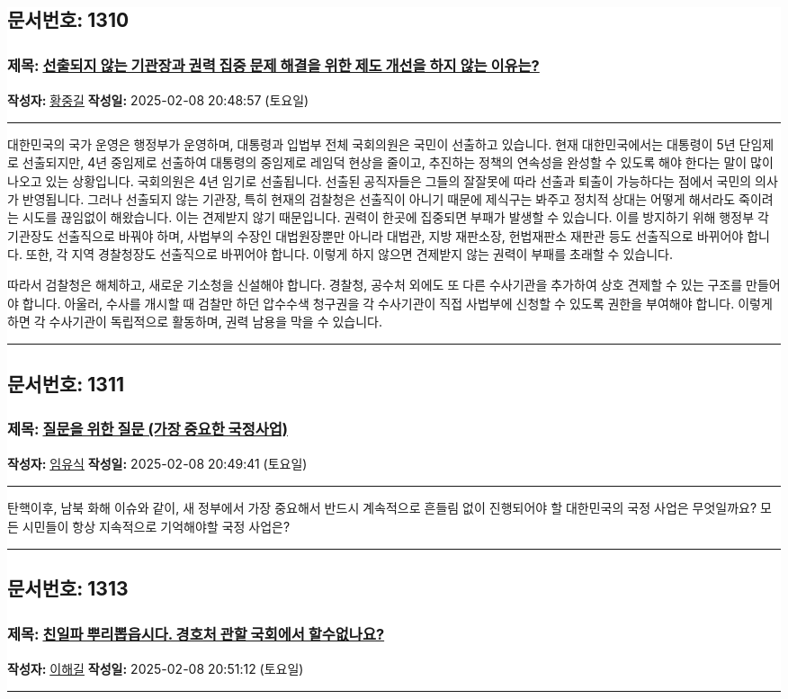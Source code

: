



## 문서번호: 1310

### 제목: [선출되지 않는 기관장과 권력 집중 문제 해결을 위한 제도 개선을 하지 않는 이유는?](https://q4all.kr/redirect/detail/458caa77-b682-42bf-859a-452e974e7156)

**작성자:** [황중길](https://q4all.kr/user/profile/2004)
**작성일:** 2025-02-08 20:48:57 (토요일)

---

대한민국의 국가 운영은 행정부가 운영하며, 대통령과 입법부 전체 국회의원은 국민이 선출하고 있습니다. 현재 대한민국에서는 대통령이 5년 단임제로 선출되지만, 4년 중임제로 선출하여 대통령의 중임제로 레임덕 현상을 줄이고, 추진하는 정책의 연속성을 완성할 수 있도록 해야 한다는 말이 많이 나오고 있는 상황입니다. 국회의원은 4년 임기로 선출됩니다. 선출된 공직자들은 그들의 잘잘못에 따라 선출과 퇴출이 가능하다는 점에서 국민의 의사가 반영됩니다. 그러나 선출되지 않는 기관장, 특히 현재의 검찰청은 선출직이 아니기 때문에 제식구는 봐주고 정치적 상대는 어떻게 해서라도 죽이려는 시도를 끊임없이 해왔습니다. 이는 견제받지 않기 때문입니다. 권력이 한곳에 집중되면 부패가 발생할 수 있습니다. 이를 방지하기 위해 행정부 각 기관장도 선출직으로 바꿔야 하며, 사법부의 수장인 대법원장뿐만 아니라 대법관, 지방 재판소장, 헌법재판소 재판관 등도 선출직으로 바뀌어야 합니다. 또한, 각 지역 경찰청장도 선출직으로 바뀌어야 합니다. 이렇게 하지 않으면 견제받지 않는 권력이 부패를 초래할 수 있습니다.

따라서 검찰청은 해체하고, 새로운 기소청을 신설해야 합니다. 경찰청, 공수처 외에도 또 다른 수사기관을 추가하여 상호 견제할 수 있는 구조를 만들어야 합니다. 아울러, 수사를 개시할 때 검찰만 하던 압수수색 청구권을 각 수사기관이 직접 사법부에 신청할 수 있도록 권한을 부여해야 합니다. 이렇게 하면 각 수사기관이 독립적으로 활동하며, 권력 남용을 막을 수 있습니다.

---





## 문서번호: 1311

### 제목: [질문을 위한 질문 (가장 중요한 국정사업)](https://q4all.kr/redirect/detail/53433edc-eaeb-43b3-ab49-096e82b2e3db)

**작성자:** [임유식](https://q4all.kr/user/profile/2059)
**작성일:** 2025-02-08 20:49:41 (토요일)

---

탄핵이후, 남북 화해 이슈와 같이, 새 정부에서 가장 중요해서 반드시 계속적으로 흔들림 없이 진행되어야 할 대한민국의 국정 사업은 무엇일까요? 모든 시민들이 항상 지속적으로 기억해야할 국정 사업은?

---





## 문서번호: 1313

### 제목: [친일파  뿌리뽑읍시다.   경호처  관할  국회에서  할수없나요?](https://q4all.kr/redirect/detail/c81e5de1-eacb-4d84-909e-a0fe0198dcc6)

**작성자:** [이해길](https://q4all.kr/user/profile/2051)
**작성일:** 2025-02-08 20:51:12 (토요일)

---
